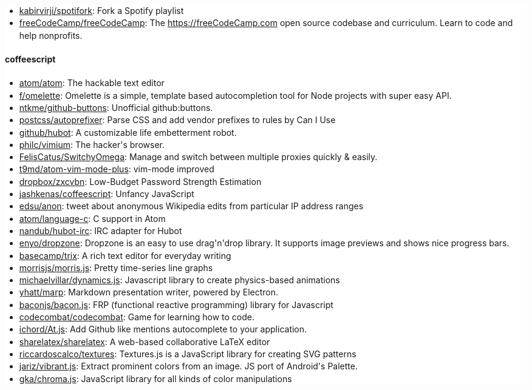 * [kabirvirji/spotifork](https://github.com/kabirvirji/spotifork):  Fork a Spotify playlist
* [freeCodeCamp/freeCodeCamp](https://github.com/freeCodeCamp/freeCodeCamp): The https://freeCodeCamp.com open source codebase and curriculum. Learn to code and help nonprofits.

#### coffeescript
* [atom/atom](https://github.com/atom/atom): The hackable text editor
* [f/omelette](https://github.com/f/omelette): Omelette is a simple, template based autocompletion tool for Node projects with super easy API.
* [ntkme/github-buttons](https://github.com/ntkme/github-buttons): Unofficial github:buttons.
* [postcss/autoprefixer](https://github.com/postcss/autoprefixer): Parse CSS and add vendor prefixes to rules by Can I Use
* [github/hubot](https://github.com/github/hubot): A customizable life embetterment robot.
* [philc/vimium](https://github.com/philc/vimium): The hacker's browser.
* [FelisCatus/SwitchyOmega](https://github.com/FelisCatus/SwitchyOmega): Manage and switch between multiple proxies quickly & easily.
* [t9md/atom-vim-mode-plus](https://github.com/t9md/atom-vim-mode-plus): vim-mode improved
* [dropbox/zxcvbn](https://github.com/dropbox/zxcvbn): Low-Budget Password Strength Estimation
* [jashkenas/coffeescript](https://github.com/jashkenas/coffeescript): Unfancy JavaScript
* [edsu/anon](https://github.com/edsu/anon): tweet about anonymous Wikipedia edits from particular IP address ranges
* [atom/language-c](https://github.com/atom/language-c): C support in Atom
* [nandub/hubot-irc](https://github.com/nandub/hubot-irc): IRC adapter for Hubot
* [enyo/dropzone](https://github.com/enyo/dropzone): Dropzone is an easy to use drag'n'drop library. It supports image previews and shows nice progress bars.
* [basecamp/trix](https://github.com/basecamp/trix): A rich text editor for everyday writing
* [morrisjs/morris.js](https://github.com/morrisjs/morris.js): Pretty time-series line graphs
* [michaelvillar/dynamics.js](https://github.com/michaelvillar/dynamics.js): Javascript library to create physics-based animations
* [yhatt/marp](https://github.com/yhatt/marp): Markdown presentation writer, powered by Electron.
* [baconjs/bacon.js](https://github.com/baconjs/bacon.js): FRP (functional reactive programming) library for Javascript
* [codecombat/codecombat](https://github.com/codecombat/codecombat): Game for learning how to code.
* [ichord/At.js](https://github.com/ichord/At.js): Add Github like mentions autocomplete to your application.
* [sharelatex/sharelatex](https://github.com/sharelatex/sharelatex): A web-based collaborative LaTeX editor
* [riccardoscalco/textures](https://github.com/riccardoscalco/textures): Textures.js is a JavaScript library for creating SVG patterns
* [jariz/vibrant.js](https://github.com/jariz/vibrant.js): Extract prominent colors from an image. JS port of Android's Palette.
* [gka/chroma.js](https://github.com/gka/chroma.js): JavaScript library for all kinds of color manipulations
